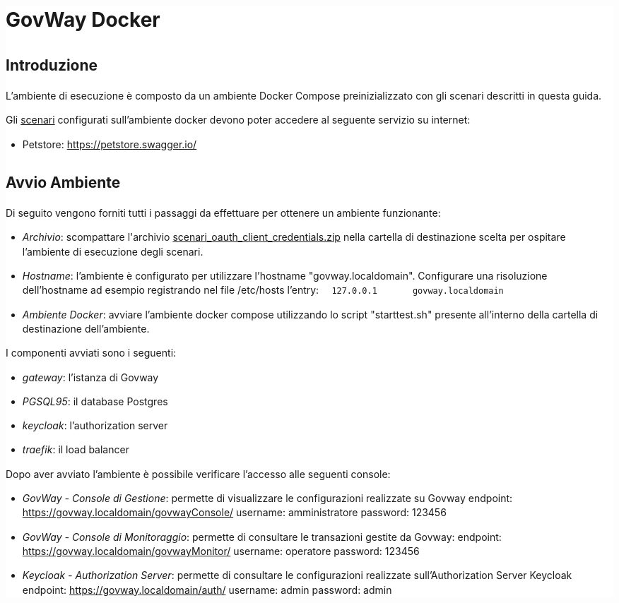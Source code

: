 # GovWay Docker

## Introduzione

L’ambiente di esecuzione è composto da un ambiente Docker Compose preinizializzato con gli scenari descritti in questa guida.

Gli [scenari](https://github.com/link-it/govway/raw/master/resources/scenari/scenari_oauth_client_credentials/scenari_oauth_client_credentials.zip) configurati sull’ambiente docker devono poter accedere al seguente servizio su internet:
- Petstore: https://petstore.swagger.io/


## Avvio Ambiente

Di seguito vengono forniti tutti i passaggi da effettuare per ottenere un ambiente funzionante:

- *Archivio*: scompattare l'archivio [scenari_oauth_client_credentials.zip](https://github.com/link-it/govway/raw/master/resources/scenari/scenari_oauth_client_credentials/scenari_oauth_client_credentials.zip) nella cartella di destinazione scelta per ospitare l’ambiente di esecuzione degli scenari.

- *Hostname*: l’ambiente è configurato per utilizzare l’hostname "govway.localdomain". Configurare una risoluzione dell’hostname ad esempio registrando nel file /etc/hosts l’entry:
  `  127.0.0.1       govway.localdomain`

- *Ambiente Docker*: avviare l’ambiente docker compose utilizzando lo script "starttest.sh" presente all’interno della cartella di destinazione dell’ambiente.

I componenti avviati sono i seguenti:

- *gateway*: l’istanza di Govway

- *PGSQL95*: il database Postgres

- *keycloak*: l’authorization server

- *traefik*: il load balancer

Dopo aver avviato l’ambiente è possibile verificare l’accesso alle seguenti console:

- *GovWay - Console di Gestione*: permette di visualizzare le configurazioni realizzate su Govway
  endpoint: https://govway.localdomain/govwayConsole/
  username: amministratore
  password: 123456

- *GovWay - Console di Monitoraggio*: permette di consultare le transazioni gestite da Govway:
  endpoint: https://govway.localdomain/govwayMonitor/
  username: operatore
  password: 123456

- *Keycloak - Authorization Server*: permette di consultare le configurazioni realizzate sull’Authorization Server Keycloak
  endpoint: https://govway.localdomain/auth/
  username: admin
  password: admin
